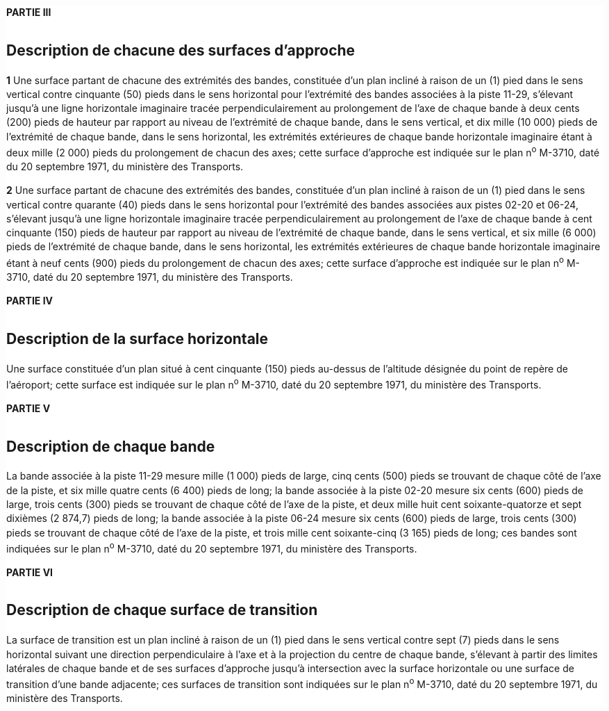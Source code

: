 **PARTIE III** 
## Description de chacune des surfaces d’approche

**1** Une surface partant de chacune des extrémités des bandes, constituée d’un plan incliné à raison de un (1) pied dans le sens vertical contre cinquante (50) pieds dans le sens horizontal pour l’extrémité des bandes associées à la piste 11-29, s’élevant jusqu’à une ligne horizontale imaginaire tracée perpendiculairement au prolongement de l’axe de chaque bande à deux cents (200) pieds de hauteur par rapport au niveau de l’extrémité de chaque bande, dans le sens vertical, et dix mille (10 000) pieds de l’extrémité de chaque bande, dans le sens horizontal, les extrémités extérieures de chaque bande horizontale imaginaire étant à deux mille (2 000) pieds du prolongement de chacun des axes; cette surface d’approche est indiquée sur le plan n<sup>o</sup> M-3710, daté du 20 septembre 1971, du ministère des Transports.


**2** Une surface partant de chacune des extrémités des bandes, constituée d’un plan incliné à raison de un (1) pied dans le sens vertical contre quarante (40) pieds dans le sens horizontal pour l’extrémité des bandes associées aux pistes 02-20 et 06-24, s’élevant jusqu’à une ligne horizontale imaginaire tracée perpendiculairement au prolongement de l’axe de chaque bande à cent cinquante (150) pieds de hauteur par rapport au niveau de l’extrémité de chaque bande, dans le sens vertical, et six mille (6 000) pieds de l’extrémité de chaque bande, dans le sens horizontal, les extrémités extérieures de chaque bande horizontale imaginaire étant à neuf cents (900) pieds du prolongement de chacun des axes; cette surface d’approche est indiquée sur le plan n<sup>o</sup> M-3710, daté du 20 septembre 1971, du ministère des Transports.



**PARTIE IV** 
## Description de la surface horizontale

Une surface constituée d’un plan situé à cent cinquante (150) pieds au-dessus de l’altitude désignée du point de repère de l’aéroport; cette surface est indiquée sur le plan n<sup>o</sup> M-3710, daté du 20 septembre 1971, du ministère des Transports.



**PARTIE V** 
## Description de chaque bande

La bande associée à la piste 11-29 mesure mille (1 000) pieds de large, cinq cents (500) pieds se trouvant de chaque côté de l’axe de la piste, et six mille quatre cents (6 400) pieds de long; la bande associée à la piste 02-20 mesure six cents (600) pieds de large, trois cents (300) pieds se trouvant de chaque côté de l’axe de la piste, et deux mille huit cent soixante-quatorze et sept dixièmes (2 874,7) pieds de long; la bande associée à la piste 06-24 mesure six cents (600) pieds de large, trois cents (300) pieds se trouvant de chaque côté de l’axe de la piste, et trois mille cent soixante-cinq (3 165) pieds de long; ces bandes sont indiquées sur le plan n<sup>o</sup> M-3710, daté du 20 septembre 1971, du ministère des Transports.



**PARTIE VI** 
## Description de chaque surface de transition

La surface de transition est un plan incliné à raison de un (1) pied dans le sens vertical contre sept (7) pieds dans le sens horizontal suivant une direction perpendiculaire à l’axe et à la projection du centre de chaque bande, s’élevant à partir des limites latérales de chaque bande et de ses surfaces d’approche jusqu’à intersection avec la surface horizontale ou une surface de transition d’une bande adjacente; ces surfaces de transition sont indiquées sur le plan n<sup>o</sup> M-3710, daté du 20 septembre 1971, du ministère des Transports.



